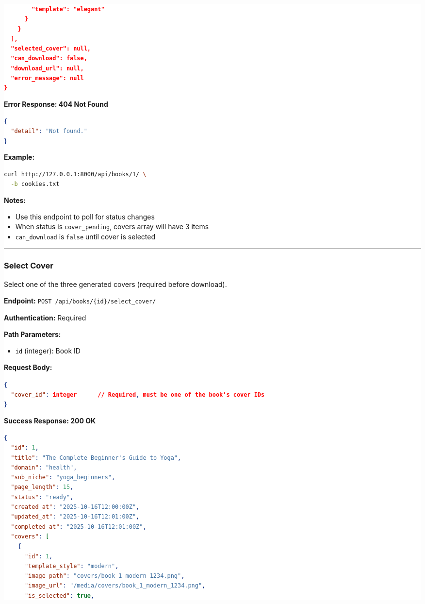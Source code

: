 ```json
        "template": "elegant"
      }
    }
  ],
  "selected_cover": null,
  "can_download": false,
  "download_url": null,
  "error_message": null
}
```

**Error Response: 404 Not Found**
```json
{
  "detail": "Not found."
}
```

**Example:**
```bash
curl http://127.0.0.1:8000/api/books/1/ \
  -b cookies.txt
```

**Notes:**
- Use this endpoint to poll for status changes
- When status is `cover_pending`, covers array will have 3 items
- `can_download` is `false` until cover is selected

---

### Select Cover

Select one of the three generated covers (required before download).

**Endpoint:** `POST /api/books/{id}/select_cover/`

**Authentication:** Required

**Path Parameters:**
- `id` (integer): Book ID

**Request Body:**
```json
{
  "cover_id": integer      // Required, must be one of the book's cover IDs
}
```

**Success Response: 200 OK**
```json
{
  "id": 1,
  "title": "The Complete Beginner's Guide to Yoga",
  "domain": "health",
  "sub_niche": "yoga_beginners",
  "page_length": 15,
  "status": "ready",
  "created_at": "2025-10-16T12:00:00Z",
  "updated_at": "2025-10-16T12:01:00Z",
  "completed_at": "2025-10-16T12:01:00Z",
  "covers": [
    {
      "id": 1,
      "template_style": "modern",
      "image_path": "covers/book_1_modern_1234.png",
      "image_url": "/media/covers/book_1_modern_1234.png",
      "is_selected": true,
```